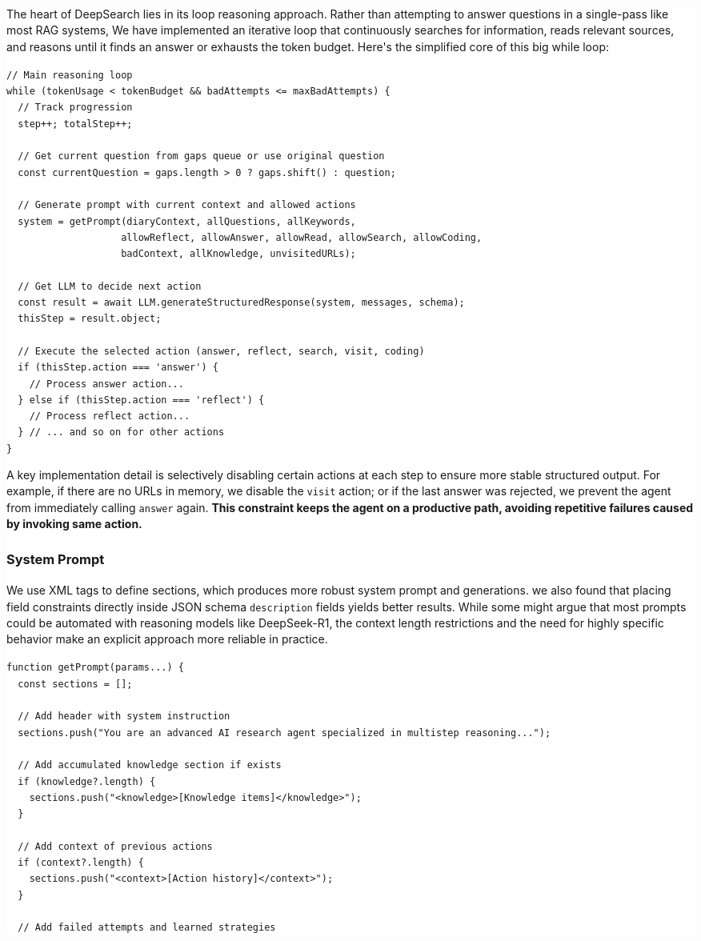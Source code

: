 The heart of DeepSearch lies in its loop reasoning approach. Rather than attempting to answer questions in a single-pass like most RAG systems, We have implemented an iterative loop that continuously searches for information, reads relevant sources, and reasons until it finds an answer or exhausts the token budget. Here's the simplified core of this big while loop:

```
// Main reasoning loop
while (tokenUsage < tokenBudget && badAttempts <= maxBadAttempts) {
  // Track progression
  step++; totalStep++;
  
  // Get current question from gaps queue or use original question
  const currentQuestion = gaps.length > 0 ? gaps.shift() : question;
  
  // Generate prompt with current context and allowed actions
  system = getPrompt(diaryContext, allQuestions, allKeywords, 
                    allowReflect, allowAnswer, allowRead, allowSearch, allowCoding,
                    badContext, allKnowledge, unvisitedURLs);
  
  // Get LLM to decide next action
  const result = await LLM.generateStructuredResponse(system, messages, schema);
  thisStep = result.object;
  
  // Execute the selected action (answer, reflect, search, visit, coding)
  if (thisStep.action === 'answer') {
    // Process answer action...
  } else if (thisStep.action === 'reflect') {
    // Process reflect action...
  } // ... and so on for other actions
}
```

A key implementation detail is selectively disabling certain actions at each step to ensure more stable structured output. For example, if there are no URLs in memory, we disable the `visit` action; or if the last answer was rejected, we prevent the agent from immediately calling `answer` again. **This constraint keeps the agent on a productive path, avoiding repetitive failures caused by invoking same action.**

### [](https://jina.ai/news/a-practical-guide-to-implementing-deepsearch-deepresearch#system-prompt "System Prompt")System Prompt

We use XML tags to define sections, which produces more robust system prompt and generations. we also found that placing field constraints directly inside JSON schema `description` fields yields better results. While some might argue that most prompts could be automated with reasoning models like DeepSeek-R1, the context length restrictions and the need for highly specific behavior make an explicit approach more reliable in practice.

```
function getPrompt(params...) {
  const sections = [];
  
  // Add header with system instruction
  sections.push("You are an advanced AI research agent specialized in multistep reasoning...");
  
  // Add accumulated knowledge section if exists
  if (knowledge?.length) {
    sections.push("<knowledge>[Knowledge items]</knowledge>");
  }
  
  // Add context of previous actions
  if (context?.length) {
    sections.push("<context>[Action history]</context>");
  }
  
  // Add failed attempts and learned strategies
```